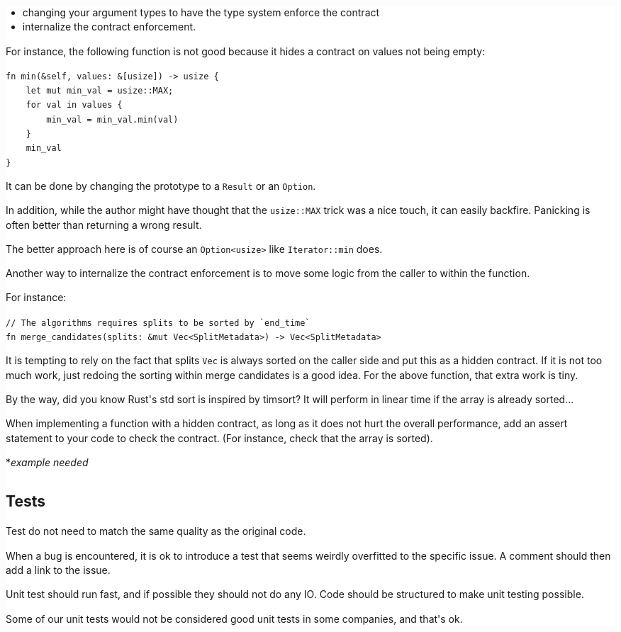 - changing your argument types to have the type system enforce the contract
- internalize the contract enforcement.

For instance, the following function is not good because it hides a contract on values not being empty:

```
fn min(&self, values: &[usize]) -> usize {
	let mut min_val = usize::MAX;
	for val in values {
		min_val = min_val.min(val)
	}
	min_val
}
```

It can be done by changing the prototype to a `Result` or an `Option`.

In addition, while the author might have thought that the `usize::MAX` trick was a nice touch, it can easily backfire. Panicking is often better than returning a wrong result.

The better approach here is of course an `Option<usize>` like `Iterator::min` does.

Another way to internalize the contract enforcement is to move some logic from the caller to within the function.

For instance:

```
// The algorithms requires splits to be sorted by `end_time`
fn merge_candidates(splits: &mut Vec<SplitMetadata>) -> Vec<SplitMetadata>
```

It is tempting to rely on the fact that splits `Vec` is always sorted on the caller side and put this as a hidden contract.
If it is not too much work, just redoing the sorting within merge candidates
is a good idea. For the above function, that extra work is tiny.

By the way, did you know Rust's std sort is inspired by timsort?
It will perform in linear time if the array is already sorted...

When implementing a function with a hidden contract, as long as it does not hurt the overall performance, add an assert statement to your code to check the contract. (For instance, check that the array is sorted).

\*_example needed_

## Tests

Test do not need to match the same quality as the original code.

When a bug is encountered, it is ok to introduce a test that seems weirdly
overfitted to the specific issue. A comment should then add a link to the issue.

Unit test should run fast, and if possible they should not do any IO.
Code should be structured to make unit testing possible.

Some of our unit tests would not be considered good unit tests in some companies, and that's ok.
